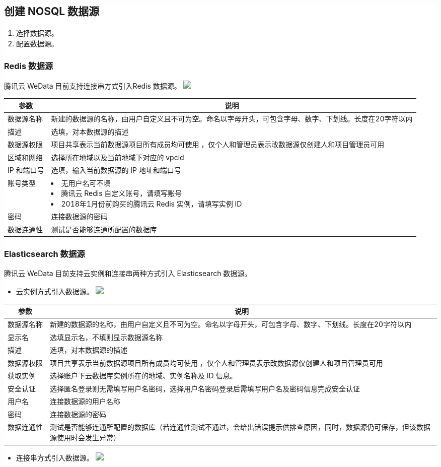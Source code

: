 ## 创建 NOSQL 数据源
1. 选择数据源。
2. 配置数据源。
### Redis 数据源
腾讯云 WeData 目前支持连接串方式引入Redis 数据源。
![](https://qcloudimg.tencent-cloud.cn/raw/b0073a809c8a170188aabe0344199239.png)

| 参数 | 说明 | 
|---------|---------|
| 数据源名称	| 新建的数据源的名称，由用户自定义且不可为空。命名以字母开头，可包含字母、数字、下划线。长度在20字符以内| 
| 描述	| 选填，对本数据源的描述| 
| 数据源权限	| 项目共享表示当前数据源项目所有成员均可使用 ，仅个人和管理员表示改数据源仅创建人和项目管理员可用| 
| 区域和网络	| 选择所在地域以及当前地域下对应的 vpcid| 
| IP 和端口号	| 选填，输入当前数据源的 IP 地址和端口号| 
| 账号类型	| <li>无用户名可不填 <li>腾讯云 Redis 自定义账号，请填写账号 <li>2018年1月份前购买的腾讯云 Redis 实例，请填写实例 ID| 
| 密码| 	连接数据源的密码| 
| 数据连通性	| 测试是否能够连通所配置的数据库| 

### Elasticsearch 数据源
腾讯云 WeData 目前支持云实例和连接串两种方式引入 Elasticsearch 数据源。
- 云实例方式引入数据源。
![](https://qcloudimg.tencent-cloud.cn/raw/72248d33cde4e00b2bf40be1a50dab46.png)

| 参数 | 说明 | 
|---------|---------|
| 数据源名称	| 新建的数据源的名称，由用户自定义且不可为空。命名以字母开头，可包含字母、数字、下划线。长度在20字符以内| 
| 显示名| 	选填显示名，不填则显示数据源名称| 
| 描述	| 选填，对本数据源的描述| 
| <nobr>数据源权限	| 项目共享表示当前数据源项目所有成员均可使用 ，仅个人和管理员表示改数据源仅创建人和项目管理员可用| 
| 获取实例	| 选择账户下云数据库实例所在的地域、实例名称及 ID 信息。| 
| 安全认证	| 选择匿名登录则无需填写用户名密码，选择用户名密码登录后需填写用户名及密码信息完成安全认证| 
| 用户名	| 连接数据源的用户名称| 
| 密码	| 连接数据源的密码| 
| 数据连通性	| 测试是否能够连通所配置的数据库（若连通性测试不通过，会给出错误提示供排查原因，同时，数据源仍可保存，但该数据源使用时会发生异常）| 

- 连接串方式引入数据源。
![](https://qcloudimg.tencent-cloud.cn/raw/b17befc749d15bc6e2e97946eaa5d889.png)
